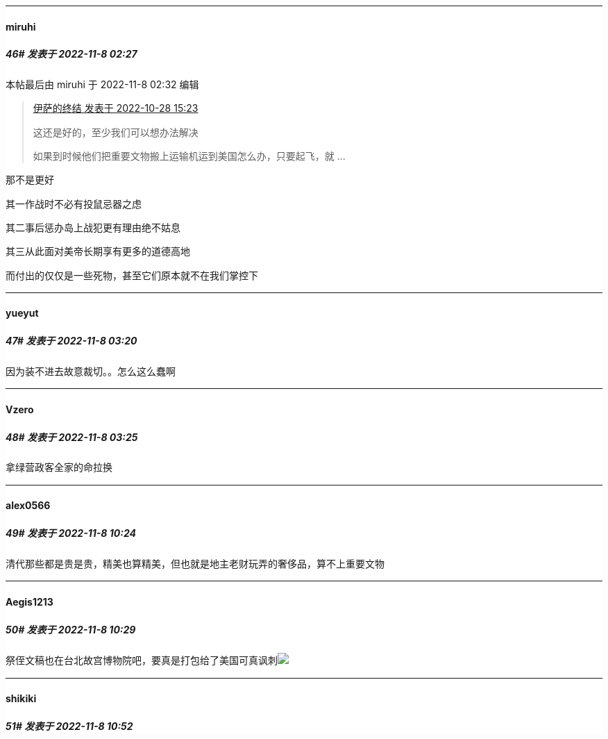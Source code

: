 *****

####  miruhi  
##### 46#       发表于 2022-11-8 02:27

 本帖最后由 miruhi 于 2022-11-8 02:32 编辑 
<blockquote><a href="httphttps://bbs.saraba1st.com/2b/forum.php?mod=redirect&amp;goto=findpost&amp;pid=58145989&amp;ptid=2101937" target="_blank">伊萨的终结 发表于 2022-10-28 15:23</a>

这还是好的，至少我们可以想办法解决

如果到时候他们把重要文物搬上运输机运到美国怎么办，只要起飞，就 ...</blockquote>
那不是更好

其一作战时不必有投鼠忌器之虑

其二事后惩办岛上战犯更有理由绝不姑息

其三从此面对美帝长期享有更多的道德高地

而付出的仅仅是一些死物，甚至它们原本就不在我们掌控下

*****

####  yueyut  
##### 47#       发表于 2022-11-8 03:20

因为装不进去故意裁切。。怎么这么蠢啊

*****

####  Vzero  
##### 48#       发表于 2022-11-8 03:25

拿绿营政客全家的命拉换

*****

####  alex0566  
##### 49#       发表于 2022-11-8 10:24

清代那些都是贵是贵，精美也算精美，但也就是地主老财玩弄的奢侈品，算不上重要文物

*****

####  Aegis1213  
##### 50#       发表于 2022-11-8 10:29

祭侄文稿也在台北故宫博物院吧，要真是打包给了美国可真讽刺<img src="https://static.saraba1st.com/image/smiley/face2017/001.png" referrerpolicy="no-referrer">

*****

####  shikiki  
##### 51#       发表于 2022-11-8 10:52
